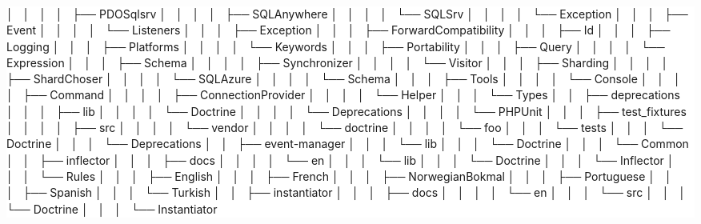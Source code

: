 │               │   │               │   ├── PDOSqlsrv
│               │   │               │   ├── SQLAnywhere
│               │   │               │   └── SQLSrv
│               │   │               │       └── Exception
│               │   │               ├── Event
│               │   │               │   └── Listeners
│               │   │               ├── Exception
│               │   │               ├── ForwardCompatibility
│               │   │               ├── Id
│               │   │               ├── Logging
│               │   │               ├── Platforms
│               │   │               │   └── Keywords
│               │   │               ├── Portability
│               │   │               ├── Query
│               │   │               │   └── Expression
│               │   │               ├── Schema
│               │   │               │   ├── Synchronizer
│               │   │               │   └── Visitor
│               │   │               ├── Sharding
│               │   │               │   ├── ShardChoser
│               │   │               │   └── SQLAzure
│               │   │               │       └── Schema
│               │   │               ├── Tools
│               │   │               │   └── Console
│               │   │               │       ├── Command
│               │   │               │       ├── ConnectionProvider
│               │   │               │       └── Helper
│               │   │               └── Types
│               │   ├── deprecations
│               │   │   ├── lib
│               │   │   │   └── Doctrine
│               │   │   │       └── Deprecations
│               │   │   │           └── PHPUnit
│               │   │   ├── test_fixtures
│               │   │   │   ├── src
│               │   │   │   └── vendor
│               │   │   │       └── doctrine
│               │   │   │           └── foo
│               │   │   └── tests
│               │   │       └── Doctrine
│               │   │           └── Deprecations
│               │   ├── event-manager
│               │   │   └── lib
│               │   │       └── Doctrine
│               │   │           └── Common
│               │   ├── inflector
│               │   │   ├── docs
│               │   │   │   └── en
│               │   │   └── lib
│               │   │       └── Doctrine
│               │   │           └── Inflector
│               │   │               └── Rules
│               │   │                   ├── English
│               │   │                   ├── French
│               │   │                   ├── NorwegianBokmal
│               │   │                   ├── Portuguese
│               │   │                   ├── Spanish
│               │   │                   └── Turkish
│               │   ├── instantiator
│               │   │   ├── docs
│               │   │   │   └── en
│               │   │   └── src
│               │   │       └── Doctrine
│               │   │           └── Instantiator